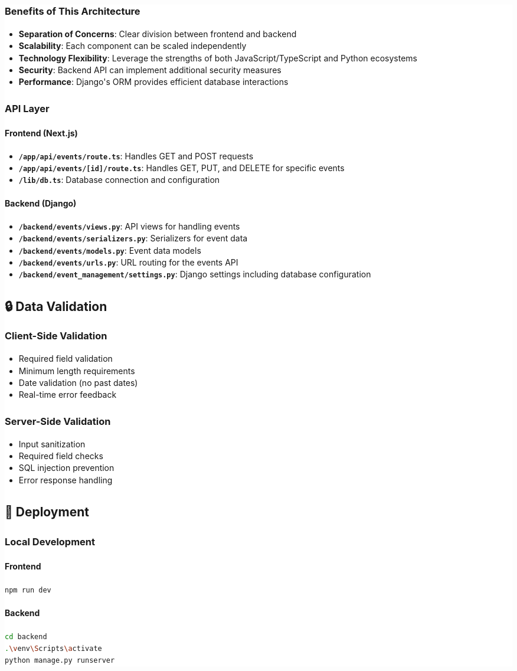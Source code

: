 ### Benefits of This Architecture
- **Separation of Concerns**: Clear division between frontend and backend
- **Scalability**: Each component can be scaled independently
- **Technology Flexibility**: Leverage the strengths of both JavaScript/TypeScript and Python ecosystems
- **Security**: Backend API can implement additional security measures
- **Performance**: Django's ORM provides efficient database interactions

### API Layer

#### Frontend (Next.js)
- **`/app/api/events/route.ts`**: Handles GET and POST requests
- **`/app/api/events/[id]/route.ts`**: Handles GET, PUT, and DELETE for specific events
- **`/lib/db.ts`**: Database connection and configuration

#### Backend (Django)
- **`/backend/events/views.py`**: API views for handling events
- **`/backend/events/serializers.py`**: Serializers for event data
- **`/backend/events/models.py`**: Event data models
- **`/backend/events/urls.py`**: URL routing for the events API
- **`/backend/event_management/settings.py`**: Django settings including database configuration

## 🔒 Data Validation

### Client-Side Validation
- Required field validation
- Minimum length requirements
- Date validation (no past dates)
- Real-time error feedback

### Server-Side Validation
- Input sanitization
- Required field checks
- SQL injection prevention
- Error response handling

## 🚀 Deployment

### Local Development

#### Frontend
```bash
npm run dev
```

#### Backend
```bash
cd backend
.\venv\Scripts\activate
python manage.py runserver
```
